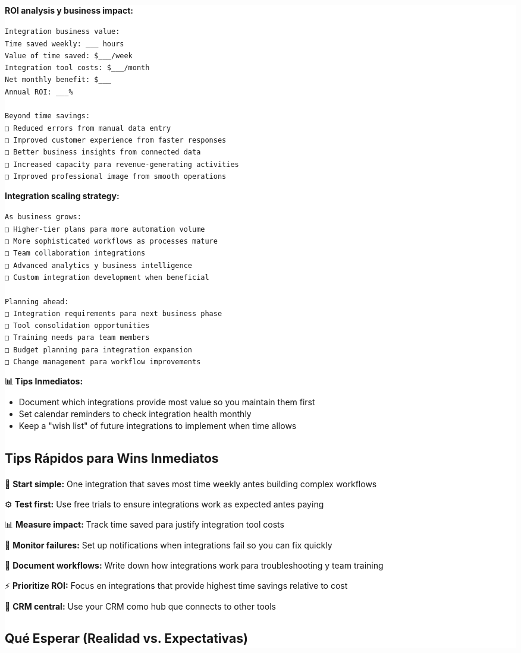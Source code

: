 **ROI analysis y business impact:**
```
Integration business value:
Time saved weekly: ___ hours
Value of time saved: $___/week
Integration tool costs: $___/month
Net monthly benefit: $___
Annual ROI: ___%

Beyond time savings:
□ Reduced errors from manual data entry
□ Improved customer experience from faster responses  
□ Better business insights from connected data
□ Increased capacity para revenue-generating activities
□ Improved professional image from smooth operations
```

**Integration scaling strategy:**
```
As business grows:
□ Higher-tier plans para more automation volume
□ More sophisticated workflows as processes mature
□ Team collaboration integrations
□ Advanced analytics y business intelligence
□ Custom integration development when beneficial

Planning ahead:
□ Integration requirements para next business phase
□ Tool consolidation opportunities
□ Training needs para team members
□ Budget planning para integration expansion
□ Change management para workflow improvements
```

**📊 Tips Inmediatos:**
- Document which integrations provide most value so you maintain them first
- Set calendar reminders to check integration health monthly
- Keep a "wish list" of future integrations to implement when time allows

## Tips Rápidos para Wins Inmediatos

🔗 **Start simple:** One integration that saves most time weekly antes building complex workflows

⚙️ **Test first:** Use free trials to ensure integrations work as expected antes paying

📊 **Measure impact:** Track time saved para justify integration tool costs

🔧 **Monitor failures:** Set up notifications when integrations fail so you can fix quickly

📝 **Document workflows:** Write down how integrations work para troubleshooting y team training

⚡ **Prioritize ROI:** Focus en integrations that provide highest time savings relative to cost

🎯 **CRM central:** Use your CRM como hub que connects to other tools

## Qué Esperar (Realidad vs. Expectativas)
